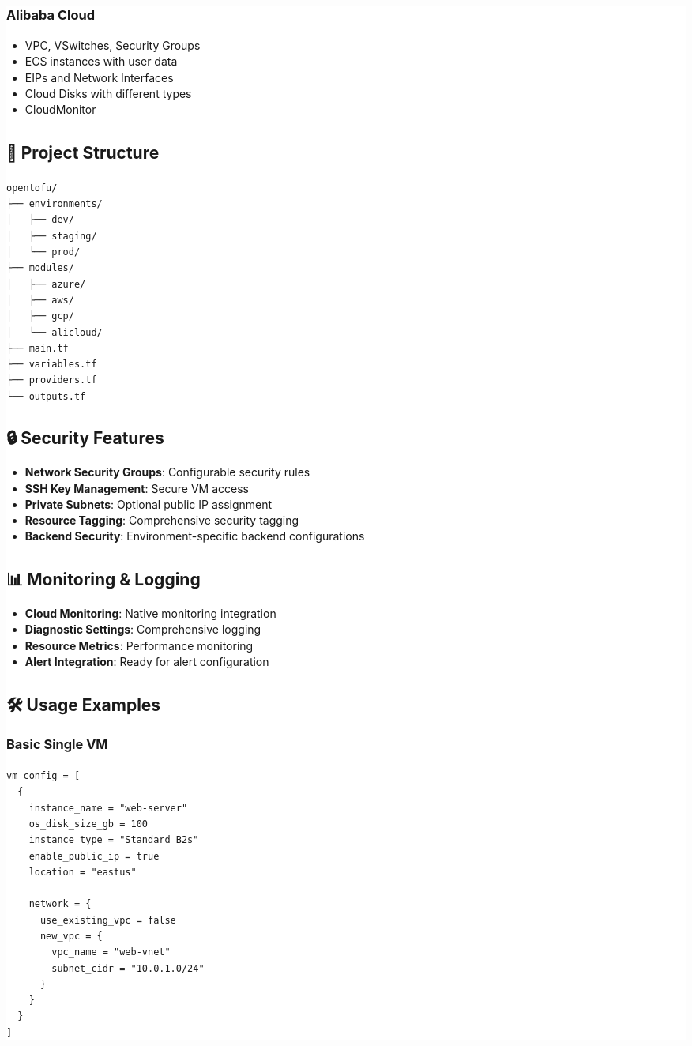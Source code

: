 ### Alibaba Cloud
- VPC, VSwitches, Security Groups
- ECS instances with user data
- EIPs and Network Interfaces
- Cloud Disks with different types
- CloudMonitor

## 📁 Project Structure

```
opentofu/
├── environments/
│   ├── dev/
│   ├── staging/
│   └── prod/
├── modules/
│   ├── azure/
│   ├── aws/
│   ├── gcp/
│   └── alicloud/
├── main.tf
├── variables.tf
├── providers.tf
└── outputs.tf
```

## 🔒 Security Features

- **Network Security Groups**: Configurable security rules
- **SSH Key Management**: Secure VM access
- **Private Subnets**: Optional public IP assignment
- **Resource Tagging**: Comprehensive security tagging
- **Backend Security**: Environment-specific backend configurations

## 📊 Monitoring & Logging

- **Cloud Monitoring**: Native monitoring integration
- **Diagnostic Settings**: Comprehensive logging
- **Resource Metrics**: Performance monitoring
- **Alert Integration**: Ready for alert configuration

## 🛠️ Usage Examples

### Basic Single VM
```hcl
vm_config = [
  {
    instance_name = "web-server"
    os_disk_size_gb = 100
    instance_type = "Standard_B2s"
    enable_public_ip = true
    location = "eastus"
    
    network = {
      use_existing_vpc = false
      new_vpc = {
        vpc_name = "web-vnet"
        subnet_cidr = "10.0.1.0/24"
      }
    }
  }
]
```